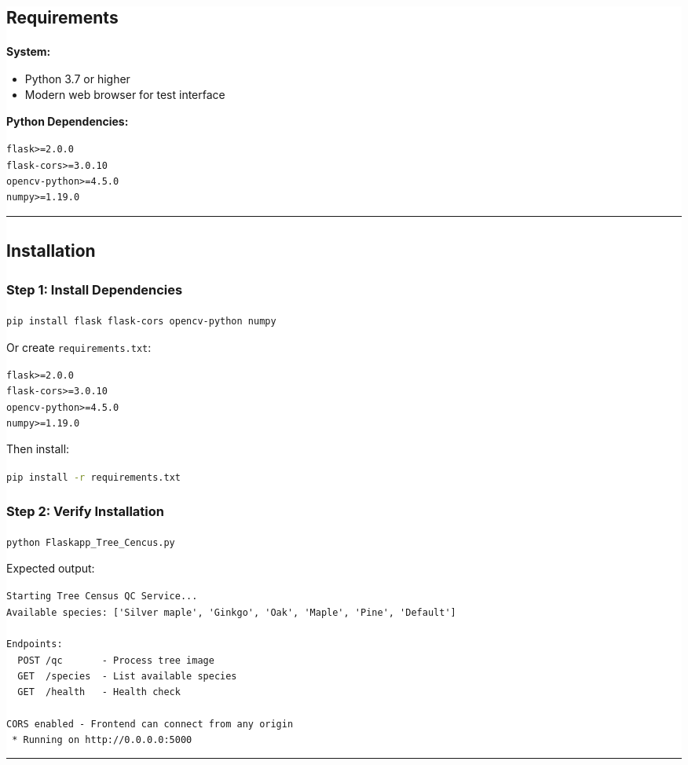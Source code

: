 ## Requirements

**System:**
- Python 3.7 or higher
- Modern web browser for test interface

**Python Dependencies:**
```
flask>=2.0.0
flask-cors>=3.0.10
opencv-python>=4.5.0
numpy>=1.19.0
```

---

## Installation

### Step 1: Install Dependencies

```bash
pip install flask flask-cors opencv-python numpy
```

Or create `requirements.txt`:
```txt
flask>=2.0.0
flask-cors>=3.0.10
opencv-python>=4.5.0
numpy>=1.19.0
```

Then install:
```bash
pip install -r requirements.txt
```

### Step 2: Verify Installation

```bash
python Flaskapp_Tree_Cencus.py
```

Expected output:
```
Starting Tree Census QC Service...
Available species: ['Silver maple', 'Ginkgo', 'Oak', 'Maple', 'Pine', 'Default']

Endpoints:
  POST /qc       - Process tree image
  GET  /species  - List available species
  GET  /health   - Health check

CORS enabled - Frontend can connect from any origin
 * Running on http://0.0.0.0:5000
```

---